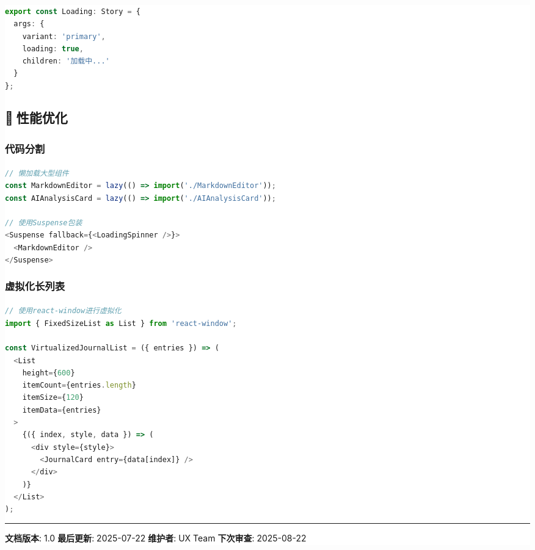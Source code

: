 ```typescript
export const Loading: Story = {
  args: {
    variant: 'primary',
    loading: true,
    children: '加载中...'
  }
};
```

## 🚀 性能优化

### 代码分割
```typescript
// 懒加载大型组件
const MarkdownEditor = lazy(() => import('./MarkdownEditor'));
const AIAnalysisCard = lazy(() => import('./AIAnalysisCard'));

// 使用Suspense包装
<Suspense fallback={<LoadingSpinner />}>
  <MarkdownEditor />
</Suspense>
```

### 虚拟化长列表
```typescript
// 使用react-window进行虚拟化
import { FixedSizeList as List } from 'react-window';

const VirtualizedJournalList = ({ entries }) => (
  <List
    height={600}
    itemCount={entries.length}
    itemSize={120}
    itemData={entries}
  >
    {({ index, style, data }) => (
      <div style={style}>
        <JournalCard entry={data[index]} />
      </div>
    )}
  </List>
);
```

---

**文档版本**: 1.0
**最后更新**: 2025-07-22
**维护者**: UX Team
**下次审查**: 2025-08-22
